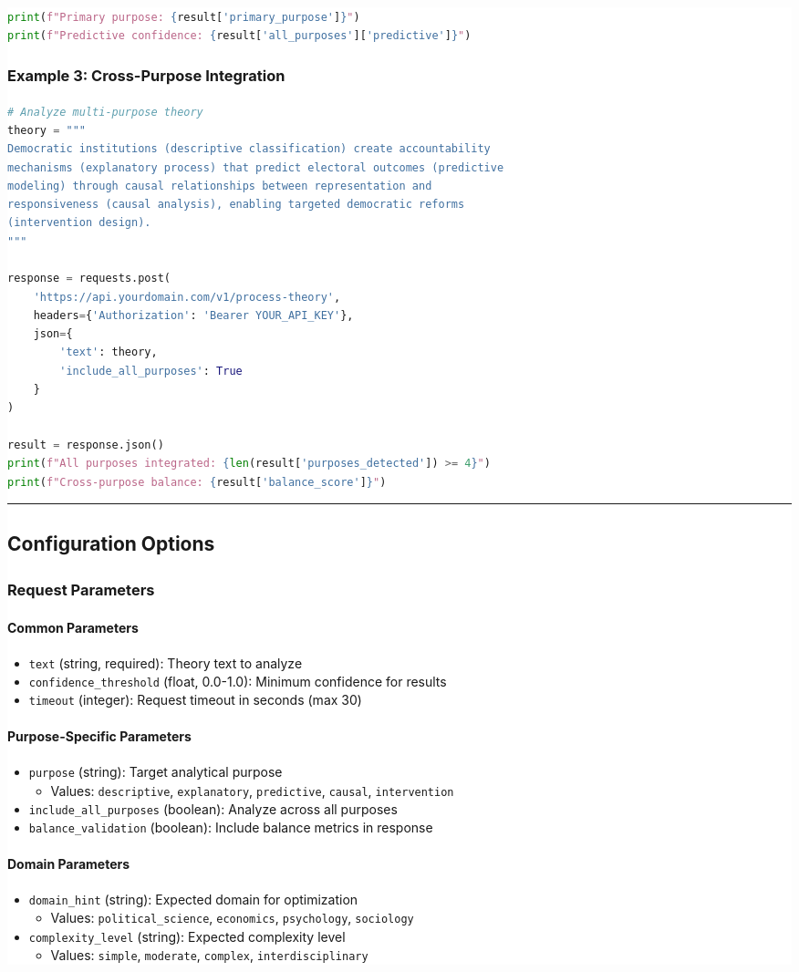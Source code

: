 ```python
print(f"Primary purpose: {result['primary_purpose']}")
print(f"Predictive confidence: {result['all_purposes']['predictive']}")
```

### Example 3: Cross-Purpose Integration

```python
# Analyze multi-purpose theory
theory = """
Democratic institutions (descriptive classification) create accountability 
mechanisms (explanatory process) that predict electoral outcomes (predictive 
modeling) through causal relationships between representation and 
responsiveness (causal analysis), enabling targeted democratic reforms 
(intervention design).
"""

response = requests.post(
    'https://api.yourdomain.com/v1/process-theory',
    headers={'Authorization': 'Bearer YOUR_API_KEY'},
    json={
        'text': theory,
        'include_all_purposes': True
    }
)

result = response.json()
print(f"All purposes integrated: {len(result['purposes_detected']) >= 4}")
print(f"Cross-purpose balance: {result['balance_score']}")
```

---

## Configuration Options

### Request Parameters

#### Common Parameters
- `text` (string, required): Theory text to analyze
- `confidence_threshold` (float, 0.0-1.0): Minimum confidence for results
- `timeout` (integer): Request timeout in seconds (max 30)

#### Purpose-Specific Parameters
- `purpose` (string): Target analytical purpose
  - Values: `descriptive`, `explanatory`, `predictive`, `causal`, `intervention`
- `include_all_purposes` (boolean): Analyze across all purposes
- `balance_validation` (boolean): Include balance metrics in response

#### Domain Parameters
- `domain_hint` (string): Expected domain for optimization
  - Values: `political_science`, `economics`, `psychology`, `sociology`
- `complexity_level` (string): Expected complexity level
  - Values: `simple`, `moderate`, `complex`, `interdisciplinary`
